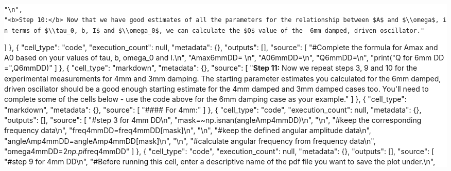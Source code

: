    "\n",
    "<b>Step 10:</b> Now that we have good estimates of all the parameters for the relationship between $A$ and $\\omega$, in terms of $\\tau_0, b, I$ and $\\omega_0$, we can calculate the $Q$ value of the  6mm damped, driven oscillator."
   ]
  },
  {
   "cell_type": "code",
   "execution_count": null,
   "metadata": {},
   "outputs": [],
   "source": [
    "#Complete the formula for Amax and A0 based on your values of tau, b, omega_0 and I.\n",
    "Amax6mmDD= \n",
    "A06mmDD=\n",
    "Q6mmDD=\n",
    "print(\"Q for 6mm DD =\",Q6mmDD)"
   ]
  },
  {
   "cell_type": "markdown",
   "metadata": {},
   "source": [
    "<b>Step 11:</b> Now we repeat steps 3, 9 and 10 for the experimental measurements for 4mm and 3mm  damping. The starting parameter estimates you calculated for the 6mm damped, driven oscillator should be a good enough starting estimate for the 4mm damped and 3mm damped cases too. You'll need to complete some of the cells below - use the code above for the 6mm damping case as your example."
   ]
  },
  {
   "cell_type": "markdown",
   "metadata": {},
   "source": [
    "#### For 4mm:"
   ]
  },
  {
   "cell_type": "code",
   "execution_count": null,
   "metadata": {},
   "outputs": [],
   "source": [
    "#step 3 for 4mm DD\n",
    "mask=~np.isnan(angleAmp4mmDD)\n",
    "\n",
    "#keep the corresponding frequency data\n",
    "freq4mmDD=freq4mmDD[mask]\n",
    "\n",
    "#keep the defined angular amplitude data\n",
    "angleAmp4mmDD=angleAmp4mmDD[mask]\n",
    "\n",
    "#calculate angular frequency from frequency data\n",
    "omega4mmDD=2*np.pi*freq4mmDD"
   ]
  },
  {
   "cell_type": "code",
   "execution_count": null,
   "metadata": {},
   "outputs": [],
   "source": [
    "#step 9 for 4mm DD\n",
    "#Before running this cell, enter a descriptive name of the pdf file you want to save the plot under.\n",